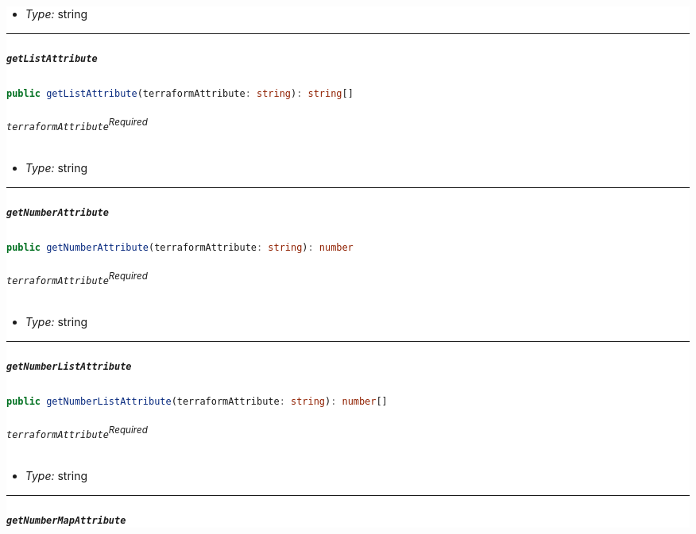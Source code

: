 - *Type:* string

---

##### `getListAttribute` <a name="getListAttribute" id="@cdktf/aws-cdk.gameliftFleet.GameliftFleetEc2InboundPermissionOutputReference.getListAttribute"></a>

```typescript
public getListAttribute(terraformAttribute: string): string[]
```

###### `terraformAttribute`<sup>Required</sup> <a name="terraformAttribute" id="@cdktf/aws-cdk.gameliftFleet.GameliftFleetEc2InboundPermissionOutputReference.getListAttribute.parameter.terraformAttribute"></a>

- *Type:* string

---

##### `getNumberAttribute` <a name="getNumberAttribute" id="@cdktf/aws-cdk.gameliftFleet.GameliftFleetEc2InboundPermissionOutputReference.getNumberAttribute"></a>

```typescript
public getNumberAttribute(terraformAttribute: string): number
```

###### `terraformAttribute`<sup>Required</sup> <a name="terraformAttribute" id="@cdktf/aws-cdk.gameliftFleet.GameliftFleetEc2InboundPermissionOutputReference.getNumberAttribute.parameter.terraformAttribute"></a>

- *Type:* string

---

##### `getNumberListAttribute` <a name="getNumberListAttribute" id="@cdktf/aws-cdk.gameliftFleet.GameliftFleetEc2InboundPermissionOutputReference.getNumberListAttribute"></a>

```typescript
public getNumberListAttribute(terraformAttribute: string): number[]
```

###### `terraformAttribute`<sup>Required</sup> <a name="terraformAttribute" id="@cdktf/aws-cdk.gameliftFleet.GameliftFleetEc2InboundPermissionOutputReference.getNumberListAttribute.parameter.terraformAttribute"></a>

- *Type:* string

---

##### `getNumberMapAttribute` <a name="getNumberMapAttribute" id="@cdktf/aws-cdk.gameliftFleet.GameliftFleetEc2InboundPermissionOutputReference.getNumberMapAttribute"></a>

